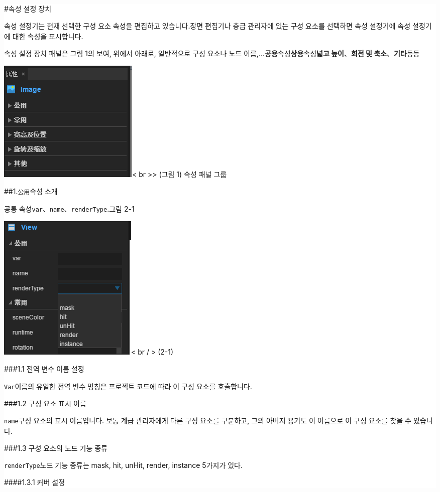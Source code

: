 #속성 설정 장치

속성 설정기는 현재 선택한 구성 요소 속성을 편집하고 있습니다.장면 편집기나 층급 관리자에 있는 구성 요소를 선택하면 속성 설정기에 속성 설정기에 대한 속성을 표시합니다.

속성 설정 장치 패널은 그림 1의 보여, 위에서 아래로, 일반적으로 구성 요소나 노드 이름,...**공용**속성**상용**속성**넓고 높이**、**회전 및 축소**、**기타**등등



 ![imgage](img/1.png)< br >>
(그림 1) 속성 패널 그룹



##1.`公用`속성 소개

공통 속성`var`、`name`、`renderType`.그림 2-1

![图2-1](img/2-1.png)< br / > (2-1)

###1.1 전역 변수 이름 설정

`Var`이름의 유일한 전역 변수 명칭은 프로젝트 코드에 따라 이 구성 요소를 호출합니다.

###1.2 구성 요소 표시 이름

`name`구성 요소의 표시 이름입니다. 보통 계급 관리자에게 다른 구성 요소를 구분하고, 그의 아버지 용기도 이 이름으로 이 구성 요소를 찾을 수 있습니다.

###1.3 구성 요소의 노드 기능 종류

`renderType`노드 기능 종류는 mask, hit, unHit, render, instance 5가지가 있다.

####1.3.1 커버 설정
